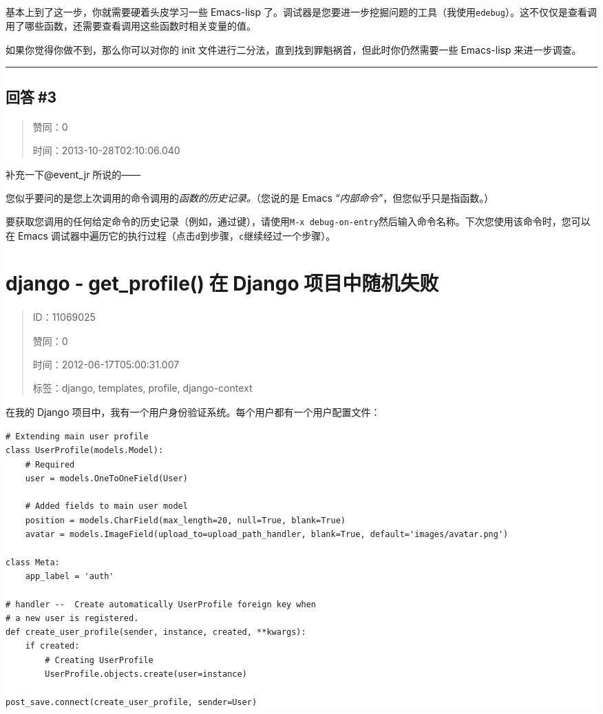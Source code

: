 基本上到了这一步，你就需要硬着头皮学习一些 Emacs-lisp 了。调试器是您要进一步挖掘问题的工具（我使用`edebug`）。这不仅仅是查看调用了哪些函数，还需要查看调用这些函数时相关变量的值。

如果你觉得你做不到，那么你可以对你的 init 文件进行二分法，直到找到罪魁祸首，但此时你仍然需要一些 Emacs-lisp 来进一步调查。

* * *

## 回答 #3

> 赞同：0
> 
> 时间：2013-10-28T02:10:06.040

补充一下@event_jr 所说的——

您似乎要问的是您上次调用的命令调用的*函数的历史记录。*（您说的是 Emacs *“内部命令”*，但您似乎只是指函数。）

要获取您调用的任何给定命令的历史记录（例如，通过键），请使用`M-x debug-on-entry`然后输入命令名称。下次您使用该命令时，您可以在 Emacs 调试器中遍历它的执行过程（点击`d`到步骤，`c`继续经过一个步骤）。

# django - get_profile() 在 Django 项目中随机失败

> ID：11069025
> 
> 赞同：0
> 
> 时间：2012-06-17T05:00:31.007
> 
> 标签：django, templates, profile, django-context

在我的 Django 项目中，我有一个用户身份验证系统。每个用户都有一个用户配置文件：

```
# Extending main user profile
class UserProfile(models.Model):
    # Required
    user = models.OneToOneField(User)

    # Added fields to main user model
    position = models.CharField(max_length=20, null=True, blank=True)
    avatar = models.ImageField(upload_to=upload_path_handler, blank=True, default='images/avatar.png')

class Meta:
    app_label = 'auth'

# handler --  Create automatically UserProfile foreign key when
# a new user is registered.
def create_user_profile(sender, instance, created, **kwargs):
    if created:
        # Creating UserProfile
        UserProfile.objects.create(user=instance)

post_save.connect(create_user_profile, sender=User) 
```
